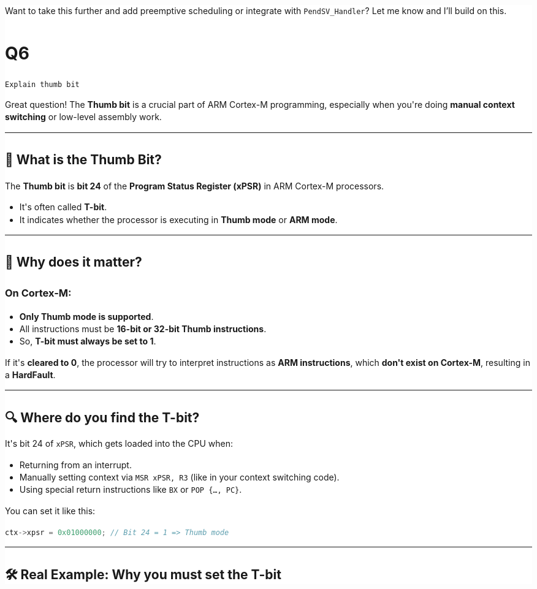 
Want to take this further and add preemptive scheduling or integrate with `PendSV_Handler`? Let me know and I’ll build on this.

# Q6

```
Explain thumb bit
```

Great question! The **Thumb bit** is a crucial part of ARM Cortex-M programming, especially when you're doing **manual context switching** or low-level assembly work.

---

## 🧠 What is the Thumb Bit?

The **Thumb bit** is **bit 24** of the **Program Status Register (xPSR)** in ARM Cortex-M processors.

-   It's often called **T-bit**.
-   It indicates whether the processor is executing in **Thumb mode** or **ARM mode**.

---

## 🤔 Why does it matter?

### On Cortex-M:

-   **Only Thumb mode is supported**.
-   All instructions must be **16-bit or 32-bit Thumb instructions**.
-   So, **T-bit must always be set to 1**.

If it's **cleared to 0**, the processor will try to interpret instructions as **ARM instructions**, which **don't exist on Cortex-M**, resulting in a **HardFault**.

---

## 🔍 Where do you find the T-bit?

It's bit 24 of `xPSR`, which gets loaded into the CPU when:

-   Returning from an interrupt.
-   Manually setting context via `MSR xPSR, R3` (like in your context switching code).
-   Using special return instructions like `BX` or `POP {…, PC}`.

You can set it like this:

```c
ctx->xpsr = 0x01000000; // Bit 24 = 1 => Thumb mode
```

---

## 🛠️ Real Example: Why you must set the T-bit
